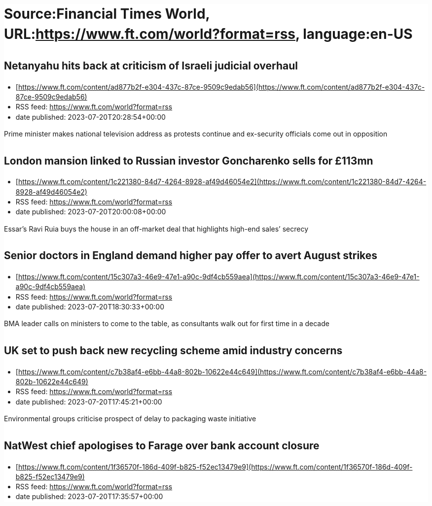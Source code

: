 # Source:Financial Times World, URL:https://www.ft.com/world?format=rss, language:en-US

## Netanyahu hits back at criticism of Israeli judicial overhaul
 - [https://www.ft.com/content/ad877b2f-e304-437c-87ce-9509c9edab56](https://www.ft.com/content/ad877b2f-e304-437c-87ce-9509c9edab56)
 - RSS feed: https://www.ft.com/world?format=rss
 - date published: 2023-07-20T20:28:54+00:00

Prime minister makes national television address as protests continue and ex-security officials come out in opposition

## London mansion linked to Russian investor Goncharenko sells for £113mn
 - [https://www.ft.com/content/1c221380-84d7-4264-8928-af49d46054e2](https://www.ft.com/content/1c221380-84d7-4264-8928-af49d46054e2)
 - RSS feed: https://www.ft.com/world?format=rss
 - date published: 2023-07-20T20:00:08+00:00

Essar’s Ravi Ruia buys the house in an off-market deal that highlights high-end sales’ secrecy

## Senior doctors in England demand higher pay offer to avert August strikes
 - [https://www.ft.com/content/15c307a3-46e9-47e1-a90c-9df4cb559aea](https://www.ft.com/content/15c307a3-46e9-47e1-a90c-9df4cb559aea)
 - RSS feed: https://www.ft.com/world?format=rss
 - date published: 2023-07-20T18:30:33+00:00

BMA leader calls on ministers to come to the table, as consultants walk out for first time in a decade

## UK set to push back new recycling scheme amid industry concerns
 - [https://www.ft.com/content/c7b38af4-e6bb-44a8-802b-10622e44c649](https://www.ft.com/content/c7b38af4-e6bb-44a8-802b-10622e44c649)
 - RSS feed: https://www.ft.com/world?format=rss
 - date published: 2023-07-20T17:45:21+00:00

Environmental groups criticise prospect of delay to packaging waste initiative

## NatWest chief apologises to Farage over bank account closure
 - [https://www.ft.com/content/1f36570f-186d-409f-b825-f52ec13479e9](https://www.ft.com/content/1f36570f-186d-409f-b825-f52ec13479e9)
 - RSS feed: https://www.ft.com/world?format=rss
 - date published: 2023-07-20T17:35:57+00:00
